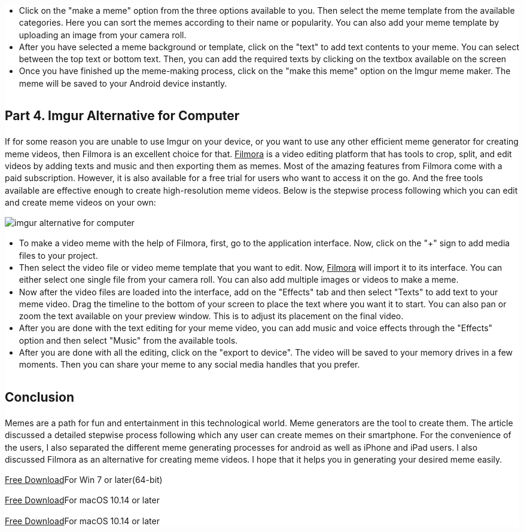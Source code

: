 * Click on the "make a meme" option from the three options available to you. Then select the meme template from the available categories. Here you can sort the memes according to their name or popularity. You can also add your meme template by uploading an image from your camera roll.
* After you have selected a meme background or template, click on the "text" to add text contents to your meme. You can select between the top text or bottom text. Then, you can add the required texts by clicking on the textbox available on the screen
* Once you have finished up the meme-making process, click on the "make this meme" option on the Imgur meme maker. The meme will be saved to your Android device instantly.

## Part 4\. Imgur Alternative for Computer

If for some reason you are unable to use Imgur on your device, or you want to use any other efficient meme generator for creating meme videos, then Filmora is an excellent choice for that. [Filmora]( https://filmora.wondershare.com/video-editor/) is a video editing platform that has tools to crop, split, and edit videos by adding texts and music and then exporting them as memes. Most of the amazing features from Filmora come with a paid subscription. However, it is also available for a free trial for users who want to access it on the go. And the free tools available are effective enough to create high-resolution meme videos. Below is the stepwise process following which you can edit and create meme videos on your own:

![imgur alternative for computer](https://images.wondershare.com/filmora/guide/add-titles-win-2.png)

* To make a video meme with the help of Filmora, first, go to the application interface. Now, click on the "+" sign to add media files to your project.
* Then select the video file or video meme template that you want to edit. Now, [Filmora]( https://filmora.wondershare.com/video-editor/) will import it to its interface. You can either select one single file from your camera roll. You can also add multiple images or videos to make a meme.
* Now after the video files are loaded into the interface, add on the "Effects" tab and then select "Texts" to add text to your meme video. Drag the timeline to the bottom of your screen to place the text where you want it to start. You can also pan or zoom the text available on your preview window. This is to adjust its placement on the final video.
* After you are done with the text editing for your meme video, you can add music and voice effects through the "Effects" option and then select "Music" from the available tools.
* After you are done with all the editing, click on the "export to device". The video will be saved to your memory drives in a few moments. Then you can share your meme to any social media handles that you prefer.

## Conclusion

Memes are a path for fun and entertainment in this technological world. Meme generators are the tool to create them. The article discussed a detailed stepwise process following which any user can create memes on their smartphone. For the convenience of the users, I also separated the different meme generating processes for android as well as iPhone and iPad users. I also discussed Filmora as an alternative for creating meme videos. I hope that it helps you in generating your desired meme easily.

[Free Download](https://tools.techidaily.com/wondershare/filmora/download/)For Win 7 or later(64-bit)

[Free Download](https://tools.techidaily.com/wondershare/filmora/download/)For macOS 10.14 or later

[Free Download](https://tools.techidaily.com/wondershare/filmora/download/)For macOS 10.14 or later
